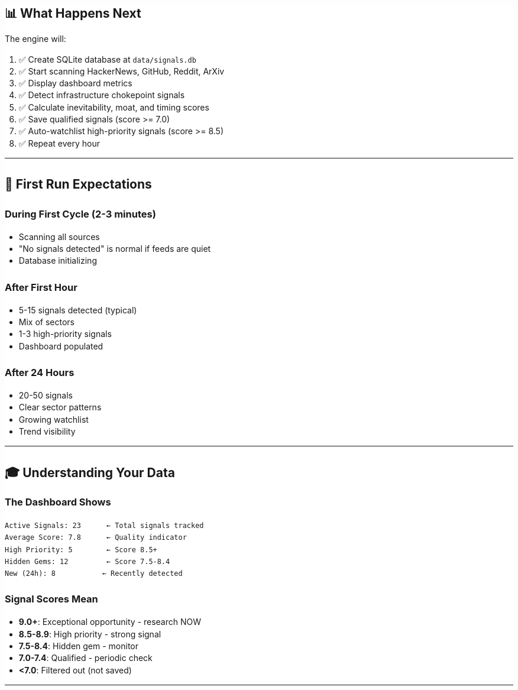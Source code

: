 
## 📊 What Happens Next

The engine will:

1. ✅ Create SQLite database at `data/signals.db`
2. ✅ Start scanning HackerNews, GitHub, Reddit, ArXiv
3. ✅ Display dashboard metrics
4. ✅ Detect infrastructure chokepoint signals
5. ✅ Calculate inevitability, moat, and timing scores
6. ✅ Save qualified signals (score >= 7.0)
7. ✅ Auto-watchlist high-priority signals (score >= 8.5)
8. ✅ Repeat every hour

---

## 🎯 First Run Expectations

### During First Cycle (2-3 minutes)
- Scanning all sources
- "No signals detected" is normal if feeds are quiet
- Database initializing

### After First Hour
- 5-15 signals detected (typical)
- Mix of sectors
- 1-3 high-priority signals
- Dashboard populated

### After 24 Hours
- 20-50 signals
- Clear sector patterns
- Growing watchlist
- Trend visibility

---

## 🎓 Understanding Your Data

### The Dashboard Shows
```
Active Signals: 23      ← Total signals tracked
Average Score: 7.8      ← Quality indicator
High Priority: 5        ← Score 8.5+
Hidden Gems: 12         ← Score 7.5-8.4
New (24h): 8           ← Recently detected
```

### Signal Scores Mean
- **9.0+**: Exceptional opportunity - research NOW
- **8.5-8.9**: High priority - strong signal
- **7.5-8.4**: Hidden gem - monitor
- **7.0-7.4**: Qualified - periodic check
- **<7.0**: Filtered out (not saved)

---